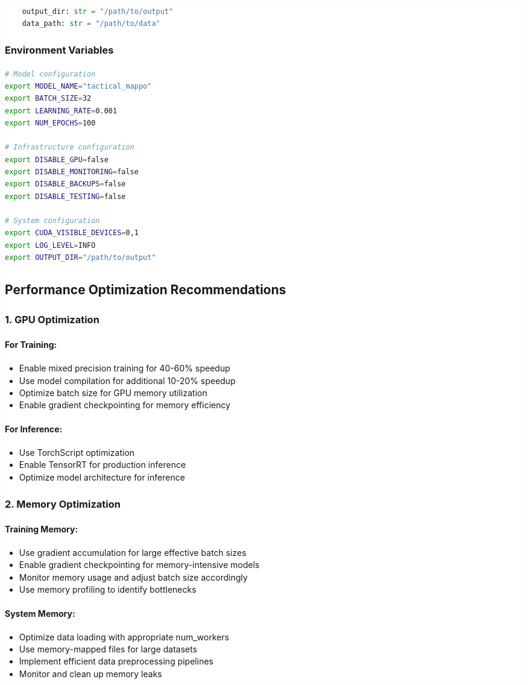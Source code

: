 ```python
    output_dir: str = "/path/to/output"
    data_path: str = "/path/to/data"
```

### Environment Variables

```bash
# Model configuration
export MODEL_NAME="tactical_mappo"
export BATCH_SIZE=32
export LEARNING_RATE=0.001
export NUM_EPOCHS=100

# Infrastructure configuration
export DISABLE_GPU=false
export DISABLE_MONITORING=false
export DISABLE_BACKUPS=false
export DISABLE_TESTING=false

# System configuration
export CUDA_VISIBLE_DEVICES=0,1
export LOG_LEVEL=INFO
export OUTPUT_DIR="/path/to/output"
```

## Performance Optimization Recommendations

### 1. GPU Optimization

#### For Training:
- Enable mixed precision training for 40-60% speedup
- Use model compilation for additional 10-20% speedup
- Optimize batch size for GPU memory utilization
- Enable gradient checkpointing for memory efficiency

#### For Inference:
- Use TorchScript optimization
- Enable TensorRT for production inference
- Optimize model architecture for inference

### 2. Memory Optimization

#### Training Memory:
- Use gradient accumulation for large effective batch sizes
- Enable gradient checkpointing for memory-intensive models
- Monitor memory usage and adjust batch size accordingly
- Use memory profiling to identify bottlenecks

#### System Memory:
- Optimize data loading with appropriate num_workers
- Use memory-mapped files for large datasets
- Implement efficient data preprocessing pipelines
- Monitor and clean up memory leaks
